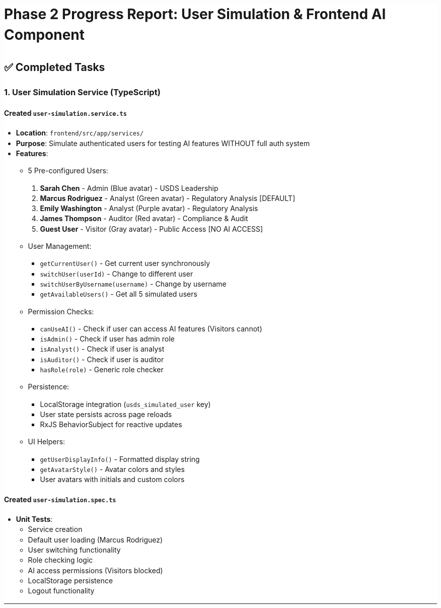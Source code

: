 # Phase 2 Progress Report: User Simulation & Frontend AI Component

## ✅ Completed Tasks

### 1. User Simulation Service (TypeScript)

#### Created `user-simulation.service.ts`
- **Location**: `frontend/src/app/services/`
- **Purpose**: Simulate authenticated users for testing AI features WITHOUT full auth system
- **Features**:
  - 5 Pre-configured Users:
    1. **Sarah Chen** - Admin (Blue avatar) - USDS Leadership
    2. **Marcus Rodriguez** - Analyst (Green avatar) - Regulatory Analysis [DEFAULT]
    3. **Emily Washington** - Analyst (Purple avatar) - Regulatory Analysis
    4. **James Thompson** - Auditor (Red avatar) - Compliance & Audit
    5. **Guest User** - Visitor (Gray avatar) - Public Access [NO AI ACCESS]
  
  - User Management:
    - `getCurrentUser()` - Get current user synchronously
    - `switchUser(userId)` - Change to different user
    - `switchUserByUsername(username)` - Change by username
    - `getAvailableUsers()` - Get all 5 simulated users
    
  - Permission Checks:
    - `canUseAI()` - Check if user can access AI features (Visitors cannot)
    - `isAdmin()` - Check if user has admin role
    - `isAnalyst()` - Check if user is analyst
    - `isAuditor()` - Check if user is auditor
    - `hasRole(role)` - Generic role checker
    
  - Persistence:
    - LocalStorage integration (`usds_simulated_user` key)
    - User state persists across page reloads
    - RxJS BehaviorSubject for reactive updates
    
  - UI Helpers:
    - `getUserDisplayInfo()` - Formatted display string
    - `getAvatarStyle()` - Avatar colors and styles
    - User avatars with initials and custom colors

#### Created `user-simulation.spec.ts`
- **Unit Tests**:
  - Service creation
  - Default user loading (Marcus Rodriguez)
  - User switching functionality
  - Role checking logic
  - AI access permissions (Visitors blocked)
  - LocalStorage persistence
  - Logout functionality

---